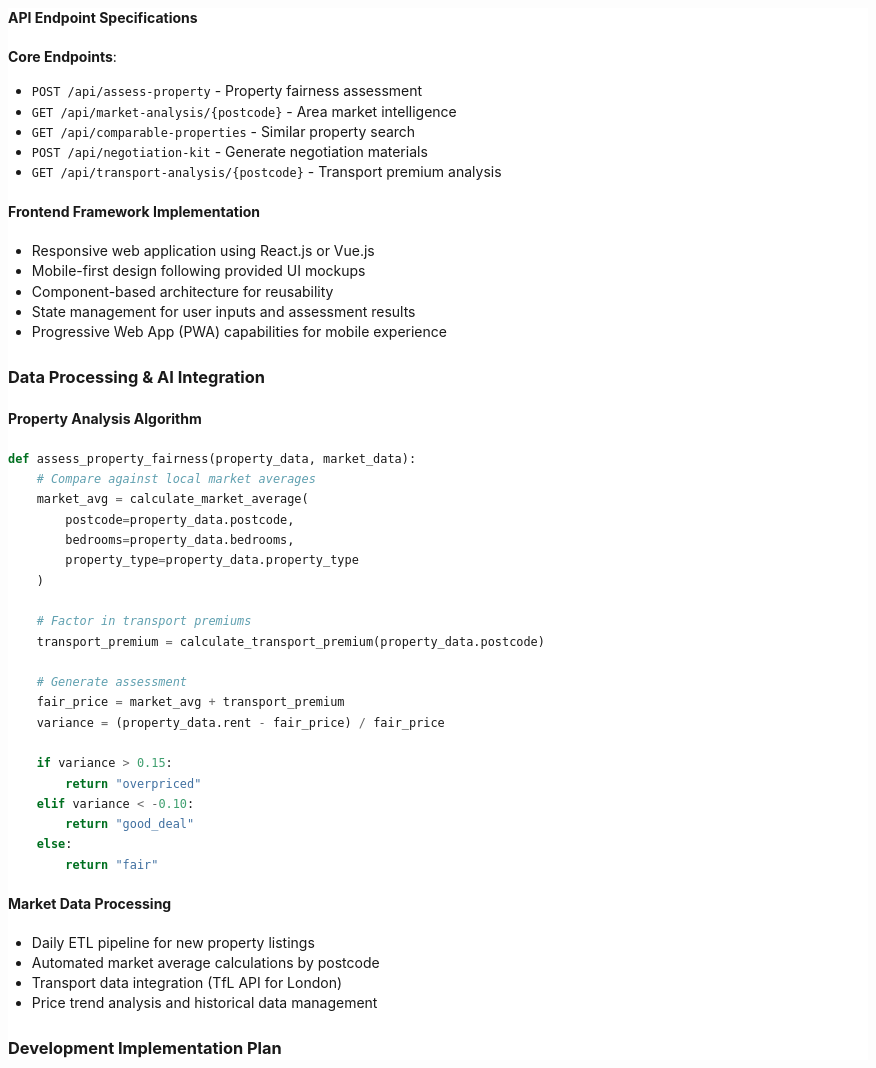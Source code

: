 ```sql
```

#### API Endpoint Specifications

**Core Endpoints**:
- `POST /api/assess-property` - Property fairness assessment
- `GET /api/market-analysis/{postcode}` - Area market intelligence
- `GET /api/comparable-properties` - Similar property search
- `POST /api/negotiation-kit` - Generate negotiation materials
- `GET /api/transport-analysis/{postcode}` - Transport premium analysis

#### Frontend Framework Implementation
- Responsive web application using React.js or Vue.js
- Mobile-first design following provided UI mockups
- Component-based architecture for reusability
- State management for user inputs and assessment results
- Progressive Web App (PWA) capabilities for mobile experience

### Data Processing & AI Integration

#### Property Analysis Algorithm
```python
def assess_property_fairness(property_data, market_data):
    # Compare against local market averages
    market_avg = calculate_market_average(
        postcode=property_data.postcode,
        bedrooms=property_data.bedrooms,
        property_type=property_data.property_type
    )
    
    # Factor in transport premiums
    transport_premium = calculate_transport_premium(property_data.postcode)
    
    # Generate assessment
    fair_price = market_avg + transport_premium
    variance = (property_data.rent - fair_price) / fair_price
    
    if variance > 0.15:
        return "overpriced"
    elif variance < -0.10:
        return "good_deal"
    else:
        return "fair"
```

#### Market Data Processing
- Daily ETL pipeline for new property listings
- Automated market average calculations by postcode
- Transport data integration (TfL API for London)
- Price trend analysis and historical data management

### Development Implementation Plan
